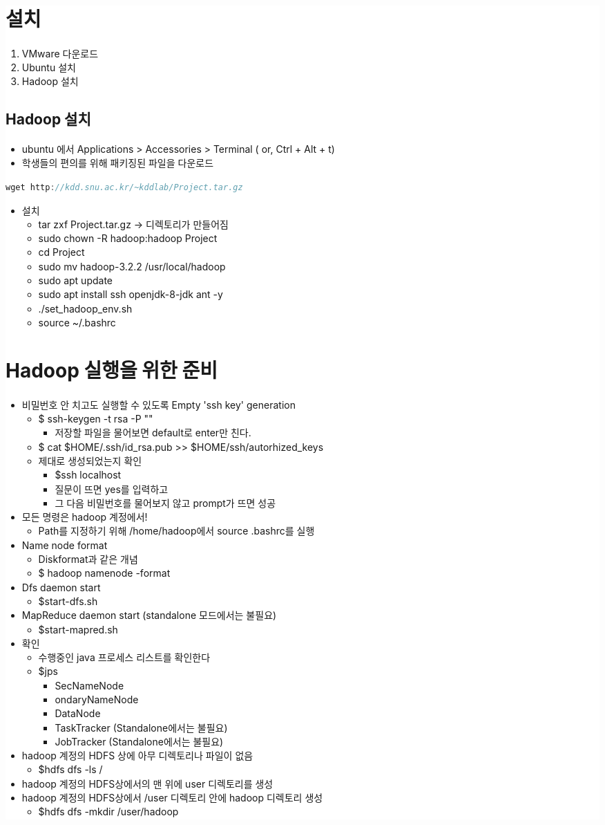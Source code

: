# 설치

1. VMware 다운로드
2. Ubuntu 설치
3. Hadoop 설치

## Hadoop 설치

- ubuntu 에서 Applications > Accessories > Terminal ( or, Ctrl + Alt + t)
- 학생들의 편의를 위해 패키징된 파일을 다운로드

```java
wget http://kdd.snu.ac.kr/~kddlab/Project.tar.gz
```

- 설치
    - tar zxf Project.tar.gz → 디렉토리가 만들어짐
    - sudo chown -R hadoop:hadoop Project
    - cd Project
    - sudo mv hadoop-3.2.2 /usr/local/hadoop
    - sudo apt update
    - sudo apt install ssh openjdk-8-jdk ant -y
    - ./set_hadoop_env.sh
    - source ~/.bashrc

# Hadoop 실행을 위한 준비

- 비밀번호 안 치고도 실행할 수 있도록 Empty 'ssh key' generation
    - $ ssh-keygen -t rsa -P ""
        - 저장할 파일을 물어보면 default로 enter만 친다.
    - $ cat $HOME/.ssh/id_rsa.pub >> $HOME/ssh/autorhized_keys
    - 제대로 생성되었는지 확인
        - $ssh localhost
        - 질문이 뜨면 yes를 입력하고
        - 그 다음 비밀번호를 물어보지 않고 prompt가 뜨면 성공
- 모든 명령은 hadoop 계정에서!
    - Path를 지정하기 위해 /home/hadoop에서 source .bashrc를 실행
- Name node format
    - Diskformat과 같은 개념
    - $ hadoop namenode -format
- Dfs daemon start
    - $start-dfs.sh
- MapReduce daemon start (standalone 모드에서는 불필요)
    - $start-mapred.sh
- 확인
    - 수행중인 java 프로세스 리스트를 확인한다
    - $jps
        - SecNameNode
        - ondaryNameNode
        - DataNode
        - TaskTracker (Standalone에서는 불필요)
        - JobTracker (Standalone에서는 불필요)
- hadoop 계정의 HDFS 상에 아무 디렉토리나 파일이 없음
    - $hdfs dfs -ls /
- hadoop 계정의 HDFS상에서의 맨 위에 user 디렉토리를 생성
- hadoop 계정의 HDFS상에서 /user 디렉토리 안에 hadoop 디렉토리 생성
    - $hdfs dfs -mkdir /user/hadoop
